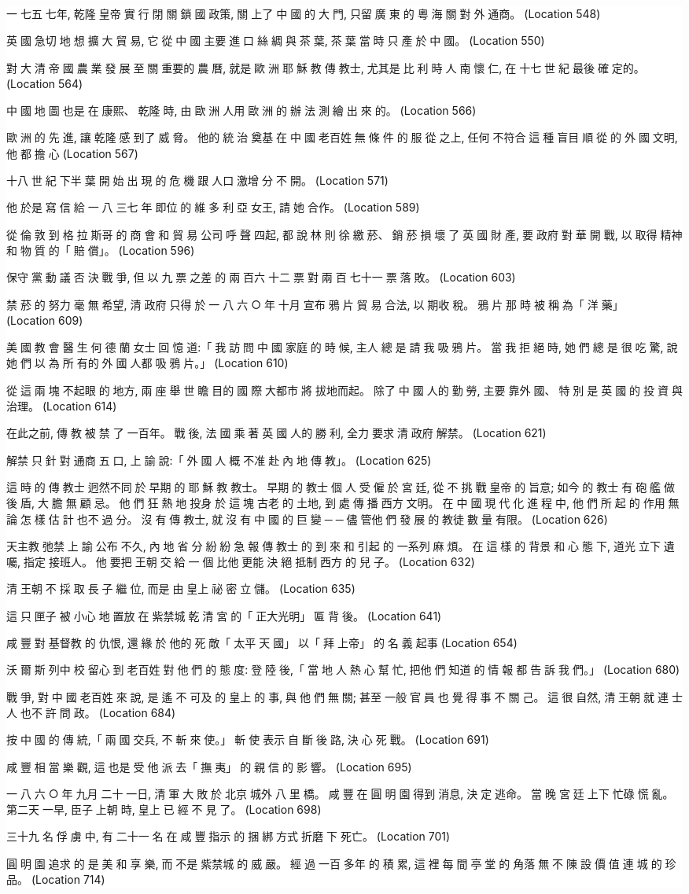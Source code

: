 一 七五 七年, 乾隆 皇帝 實 行 閉 關 鎖 國 政策, 關 上了 中 國 的 大 門, 只留 廣 東 的 粵 海 關 對 外 通商。 (Location 548)

英 國 急切 地 想 擴 大 貿 易, 它 從 中 國 主要 進 口 絲 綢 與 茶 葉, 茶 葉 當 時 只 產 於 中 國。 (Location 550)

對 大 清 帝 國 農 業 發 展 至 關 重要的 農 曆, 就是 歐 洲 耶 穌 教 傳 教士, 尤其是 比 利 時 人 南 懷 仁, 在 十七 世 紀 最後 確 定的。 (Location 564)

中 國 地 圖 也是 在 康熙、 乾隆 時, 由 歐 洲 人用 歐 洲 的 辦 法 測 繪 出 來 的。 (Location 566)

歐 洲 的 先 進, 讓 乾隆 感 到了 威 脅。 他的 統 治 奠基 在 中 國 老百姓 無 條 件 的 服 從 之上, 任何 不符合 這 種 盲目 順 從 的 外 國 文明, 他 都 擔 心 (Location 567)

十八 世 紀 下半 葉 開 始 出 現 的 危 機 跟 人口 激增 分 不 開。 (Location 571)

他 於是 寫 信 給 一 八 三七 年 即位 的 維 多 利 亞 女王, 請 她 合作。 (Location 589)

從 倫 敦 到 格 拉 斯哥 的 商 會 和 貿 易 公司 呼 聲 四起, 都 說 林 則 徐 繳 菸、 銷 菸 損 壞 了 英 國 財 產, 要 政府 對 華 開 戰, 以 取得 精神 和 物 質 的「 賠 償」。 (Location 596)

保守 黨 動 議 否 決 戰 爭, 但 以 九 票 之差 的 兩 百六 十二 票 對 兩 百 七十一 票 落 敗。 (Location 603)

禁 菸 的 努力 毫 無 希望, 清 政府 只得 於 一 八 六 ○ 年 十月 宣布 鴉 片 貿 易 合法, 以 期收 稅。 鴉 片 那 時 被 稱 為「 洋 藥」 (Location 609)

美 國 教 會 醫 生 何 德 蘭 女士 回 憶 道:「 我 訪 問 中 國 家庭 的 時 候, 主人 總 是 請 我 吸 鴉 片。 當 我 拒 絕 時, 她 們 總 是 很 吃 驚, 說 她 們 以 為 所 有的 外 國 人都 吸 鴉 片。」 (Location 610)

從 這 兩 塊 不起眼 的 地方, 兩 座 舉 世 瞻 目的 國 際 大都市 將 拔地而起。 除了 中 國 人的 勤 勞, 主要 靠外 國、 特 別 是 英 國 的 投 資 與 治理。 (Location 614)

在此之前, 傳 教 被 禁 了 一百年。 戰 後, 法 國 乘 著 英 國 人的 勝 利, 全力 要求 清 政府 解禁。 (Location 621)

解禁 只 針 對 通商 五 口, 上 諭 說:「 外 國 人 概 不准 赴 內 地 傳 教」。 (Location 625)

這 時 的 傳 教士 迥然不同 於 早期 的 耶 穌 教 教士。 早期 的 教士 個 人 受 僱 於 宮 廷, 從 不 挑 戰 皇帝 的 旨意; 如今 的 教士 有 砲 艦 做 後 盾, 大 膽 無 顧 忌。 他 們 狂 熱 地 投身 於 這 塊 古老 的 土地, 到 處 傳 播 西方 文明。 在 中 國 現 代 化 進 程 中, 他 們 所 起 的 作用 無 論 怎 樣 估 計 也不 過 分。 沒 有 傳 教士, 就 沒 有 中 國 的 巨 變 ─ ─ 儘 管他 們 發 展 的 教徒 數 量 有限。 (Location 626)

天主教 弛禁 上 諭 公布 不久, 內 地 省 分 紛 紛 急 報 傳 教士 的 到 來 和 引起 的 一系列 麻 煩。 在 這 樣 的 背景 和 心 態 下, 道光 立下 遺 囑, 指定 接班人。 他 要把 王朝 交 給 一 個 比他 更能 決 絕 抵制 西方 的 兒 子。 (Location 632)

清 王朝 不 採 取 長 子 繼 位, 而是 由 皇上 祕 密 立 儲。 (Location 635)

這 只 匣子 被 小心 地 置放 在 紫禁城 乾 清 宮 的「 正大光明」 匾 背 後。 (Location 641)

咸 豐 對 基督教 的 仇恨, 還 緣 於 他的 死 敵「 太平 天 國」 以「 拜 上帝」 的 名 義 起事 (Location 654)

沃 爾 斯 列中 校 留心 到 老百姓 對 他 們 的 態 度: 登 陸 後,「 當 地 人 熱 心 幫 忙, 把他 們 知道 的 情 報 都 告 訴 我 們。」 (Location 680)

戰 爭, 對 中 國 老百姓 來 說, 是 遙 不 可及 的 皇上 的 事, 與 他 們 無 關; 甚至 一般 官 員 也 覺 得 事 不 關 己。 這 很 自然, 清 王朝 就 連 士人 也不 許 問 政。 (Location 684)

按 中 國 的 傳 統,「 兩 國 交兵, 不 斬 來 使。」 斬 使 表示 自 斷 後 路, 決 心 死 戰。 (Location 691)

咸 豐 相 當 樂 觀, 這 也是 受 他 派 去「 撫 夷」 的 親 信 的 影 響。 (Location 695)

一 八 六 ○ 年 九月 二十 一日, 清 軍 大 敗 於 北京 城外 八 里 橋。 咸 豐 在 圓 明 園 得到 消息, 決 定 逃命。 當 晚 宮 廷 上下 忙碌 慌 亂。 第二天 一早, 臣子 上朝 時, 皇上 已 經 不 見 了。 (Location 698)

三十九 名 俘 虜 中, 有 二十一 名 在 咸 豐 指示 的 捆 綁 方式 折磨 下 死亡。 (Location 701)

圓 明 園 追求 的 是 美 和 享 樂, 而 不是 紫禁城 的 威 嚴。 經 過 一百 多年 的 積 累, 這 裡 每 間 亭 堂 的 角落 無 不 陳 設 價 值 連 城 的 珍品。 (Location 714)
